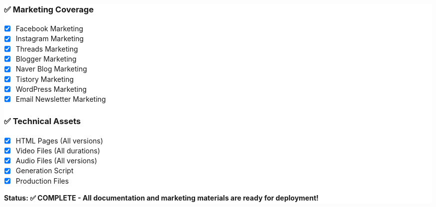 ### ✅ Marketing Coverage
- [x] Facebook Marketing
- [x] Instagram Marketing
- [x] Threads Marketing
- [x] Blogger Marketing
- [x] Naver Blog Marketing
- [x] Tistory Marketing
- [x] WordPress Marketing
- [x] Email Newsletter Marketing

### ✅ Technical Assets
- [x] HTML Pages (All versions)
- [x] Video Files (All durations)
- [x] Audio Files (All versions)
- [x] Generation Script
- [x] Production Files

**Status: ✅ COMPLETE - All documentation and marketing materials are ready for deployment!** 